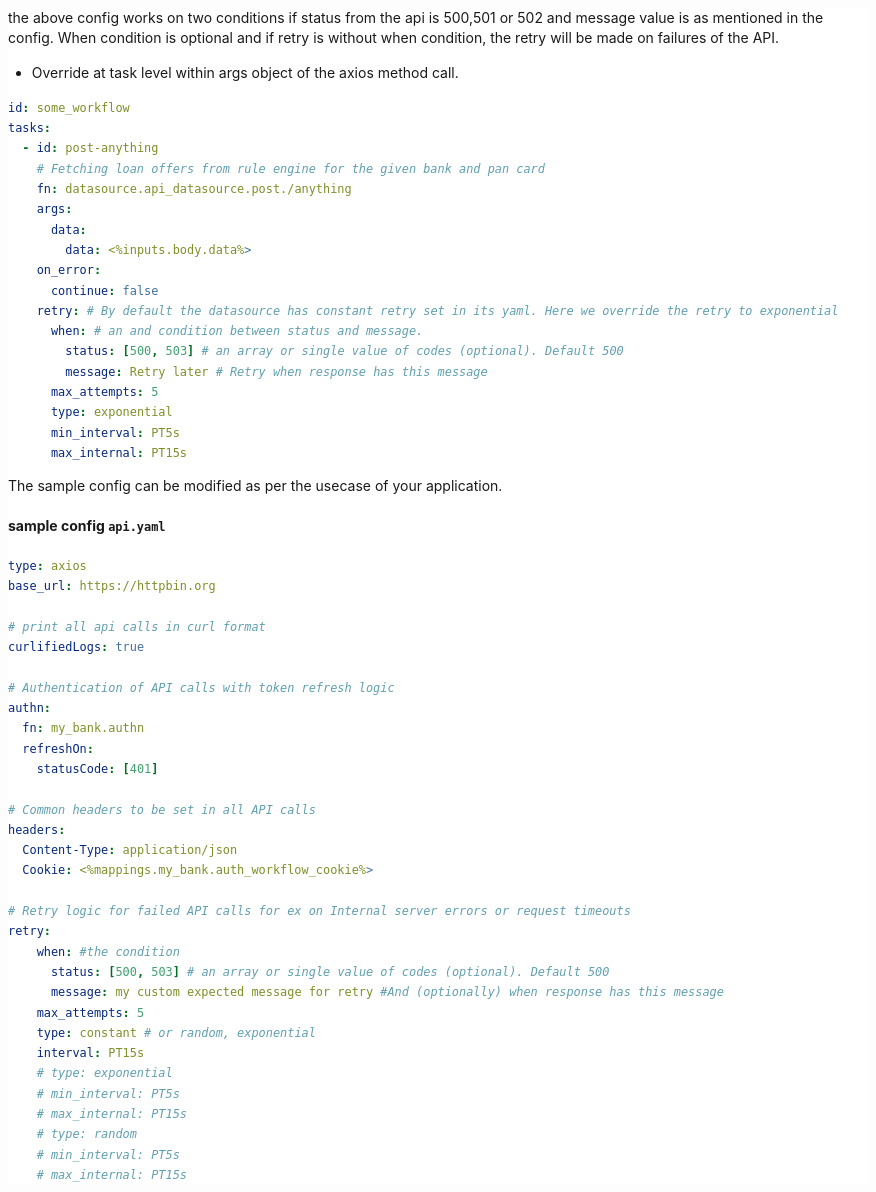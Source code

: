 the above config works on two conditions if status from the api is 500,501 or 502 and message value is as mentioned in the config. When condition is optional and if retry is without when condition, the retry will be made on failures of the API.

- Override at task level within args object of the axios method call.

```yaml
id: some_workflow
tasks:
  - id: post-anything
    # Fetching loan offers from rule engine for the given bank and pan card
    fn: datasource.api_datasource.post./anything
    args:
      data:
        data: <%inputs.body.data%>
    on_error:
      continue: false
    retry: # By default the datasource has constant retry set in its yaml. Here we override the retry to exponential
      when: # an and condition between status and message.
        status: [500, 503] # an array or single value of codes (optional). Default 500
        message: Retry later # Retry when response has this message
      max_attempts: 5
      type: exponential
      min_interval: PT5s
      max_internal: PT15s
```



The sample config can be modified as per the usecase of your application.

#### sample config `api.yaml`
```yaml
type: axios
base_url: https://httpbin.org

# print all api calls in curl format
curlifiedLogs: true 

# Authentication of API calls with token refresh logic
authn: 
  fn: my_bank.authn
  refreshOn:
    statusCode: [401]

# Common headers to be set in all API calls
headers:
  Content-Type: application/json
  Cookie: <%mappings.my_bank.auth_workflow_cookie%>

# Retry logic for failed API calls for ex on Internal server errors or request timeouts
retry:
    when: #the condition
      status: [500, 503] # an array or single value of codes (optional). Default 500
      message: my custom expected message for retry #And (optionally) when response has this message
    max_attempts: 5
    type: constant # or random, exponential
    interval: PT15s
    # type: exponential
    # min_interval: PT5s
    # max_internal: PT15s
    # type: random
    # min_interval: PT5s
    # max_internal: PT15s
```